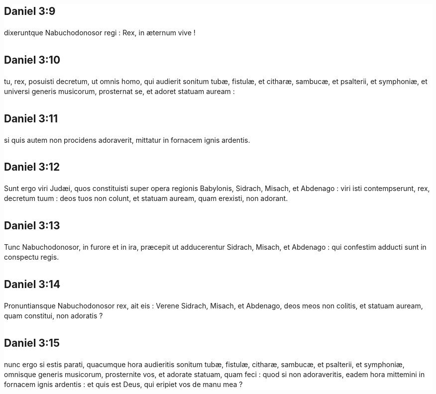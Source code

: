 
<a id="org85d9aa2"></a>

## Daniel 3:9

dixeruntque Nabuchodonosor regi : Rex, in æternum vive !


<a id="orgfc1da05"></a>

## Daniel 3:10

tu, rex, posuisti decretum, ut omnis homo, qui audierit sonitum tubæ, fistulæ, et citharæ, sambucæ, et psalterii, et symphoniæ, et universi generis musicorum, prosternat se, et adoret statuam auream :


<a id="orgc5c0e52"></a>

## Daniel 3:11

si quis autem non procidens adoraverit, mittatur in fornacem ignis ardentis.


<a id="org965d2b9"></a>

## Daniel 3:12

Sunt ergo viri Judæi, quos constituisti super opera regionis Babylonis, Sidrach, Misach, et Abdenago : viri isti contempserunt, rex, decretum tuum : deos tuos non colunt, et statuam auream, quam erexisti, non adorant.


<a id="org07857e0"></a>

## Daniel 3:13

Tunc Nabuchodonosor, in furore et in ira, præcepit ut adducerentur Sidrach, Misach, et Abdenago : qui confestim adducti sunt in conspectu regis.


<a id="org3d6536b"></a>

## Daniel 3:14

Pronuntiansque Nabuchodonosor rex, ait eis : Verene Sidrach, Misach, et Abdenago, deos meos non colitis, et statuam auream, quam constitui, non adoratis ?


<a id="org8ca05e9"></a>

## Daniel 3:15

nunc ergo si estis parati, quacumque hora audieritis sonitum tubæ, fistulæ, citharæ, sambucæ, et psalterii, et symphoniæ, omnisque generis musicorum, prosternite vos, et adorate statuam, quam feci : quod si non adoraveritis, eadem hora mittemini in fornacem ignis ardentis : et quis est Deus, qui eripiet vos de manu mea ?
